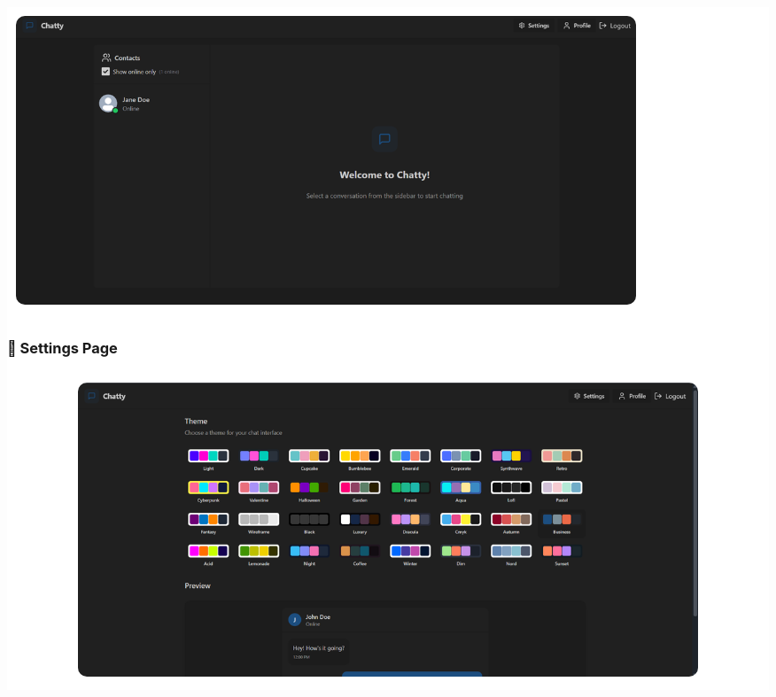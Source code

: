   <img src="readme_config_img/dashboard2.png" alt="Signup" width="700" style="margin: 10px; border-radius: 10px;">
</div>

<br>

### 🔻 Settings Page
<div align="center">
  <img src="readme_config_img/settings1.png" alt="Login" width="700" style="margin: 10px; border-radius: 10px;">